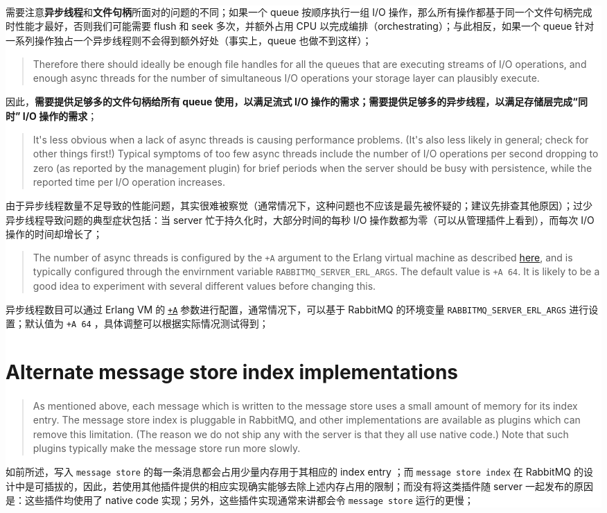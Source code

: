 需要注意**异步线程**和**文件句柄**所面对的问题的不同；如果一个 queue 按顺序执行一组 I/O 操作，那么所有操作都基于同一个文件句柄完成时性能才最好，否则我们可能需要 flush 和 seek 多次，并额外占用 CPU 以完成编排（orchestrating）；与此相反，如果一个 queue 针对一系列操作独占一个异步线程则不会得到额外好处（事实上，queue 也做不到这样）；

> Therefore there should ideally be enough file handles for all the queues that are executing streams of I/O operations, and enough async threads for the number of simultaneous I/O operations your storage layer can plausibly execute.

因此，**需要提供足够多的文件句柄给所有 queue 使用，以满足流式 I/O 操作的需求；需要提供足够多的异步线程，以满足存储层完成“同时” I/O 操作的需求**；

> It's less obvious when a lack of async threads is causing performance problems. (It's also less likely in general; check for other things first!) Typical symptoms of too few async threads include the number of I/O operations per second dropping to zero (as reported by the management plugin) for brief periods when the server should be busy with persistence, while the reported time per I/O operation increases.

由于异步线程数量不足导致的性能问题，其实很难被察觉（通常情况下，这种问题也不应该是最先被怀疑的；建议先排查其他原因）；过少异步线程导致问题的典型症状包括：当 server 忙于持久化时，大部分时间的每秒 I/O 操作数都为零（可以从管理插件上看到），而每次 I/O 操作的时间却增长了；

> The number of async threads is configured by the `+A` argument to the Erlang virtual machine as described [here](http://erlang.org/doc/man/erl.html#async_thread_pool_size), and is typically configured through the envirnment variable `RABBITMQ_SERVER_ERL_ARGS`. The default value is `+A 64`. It is likely to be a good idea to experiment with several different values before changing this.

异步线程数目可以通过 Erlang VM 的 [`+A`](http://erlang.org/doc/man/erl.html#async_thread_pool_size) 参数进行配置，通常情况下，可以基于 RabbitMQ 的环境变量 `RABBITMQ_SERVER_ERL_ARGS` 进行设置；默认值为 `+A 64` ，具体调整可以根据实际情况测试得到；

# Alternate message store index implementations

> As mentioned above, each message which is written to the message store uses a small amount of memory for its index entry. The message store index is pluggable in RabbitMQ, and other implementations are available as plugins which can remove this limitation. (The reason we do not ship any with the server is that they all use native code.) Note that such plugins typically make the message store run more slowly.

如前所述，写入 `message store` 的每一条消息都会占用少量内存用于其相应的 index entry ；而 `message store index` 在 RabbitMQ 的设计中是可插拔的，因此，若使用其他插件提供的相应实现确实能够去除上述内存占用的限制；而没有将这类插件随 server 一起发布的原因是：这些插件均使用了 native code 实现；另外，这些插件实现通常来讲都会令 `message store` 运行的更慢；




